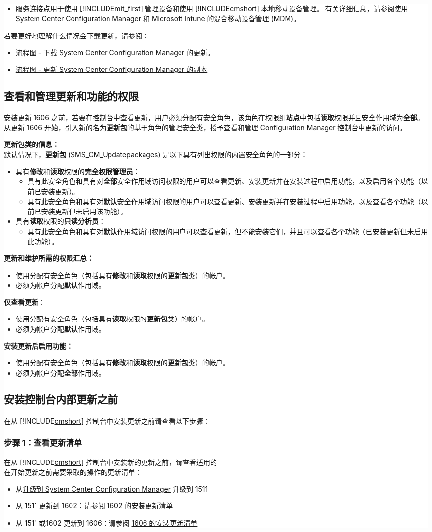 -   服务连接点用于使用 [!INCLUDE[mit_first](../LocTest/includes/mit_first_md.md)] 管理设备和使用 [!INCLUDE[cmshort](../LocTest/includes/cmshort_md.md)] 本地移动设备管理。 有关详细信息，请参阅[使用 System Center Configuration Manager 和 Microsoft Intune 的混合移动设备管理 (MDM)](../LocTest/Hybrid-mobile-device-management--MDM--with-System-Center-Configuration-Manager-and-Microsoft-Intune.md)。  
  
 若要更好地理解什么情况会下载更新，请参阅：  
  
-   [流程图 - 下载 System Center Configuration Manager 的更新](../LocTest/Flowchart---Download-updates-for-System-Center-Configuration-Manager.md)。  
  
-   [流程图 - 更新 System Center Configuration Manager 的副本](../Topic/Flowchart%20-%20Update%20replication%20for%20System%20Center%20Configuration%20Manager.md)  

## 查看和管理更新和功能的权限
 安装更新 1606 之前，若要在控制台中查看更新，用户必须分配有安全角色，该角色在权限组**站点**中包括**读取**权限并且安全作用域为**全部**。 从更新 1606 开始，引入新的名为**更新包**的基于角色的管理安全类，授予查看和管理 Configuration Manager 控制台中更新的访问。    

**更新包类的信息：**  
 默认情况下，**更新包** (SMS_CM_Updatepackages) 是以下具有列出权限的内置安全角色的一部分：
 -  具有**修改**和**读取**权限的**完全权限管理员**：
    -   具有此安全角色和具有对**全部**安全作用域访问权限的用户可以查看更新、安装更新并在安装过程中启用功能，以及启用各个功能（以前已安装更新）。 
    - 具有此安全角色和具有对**默认**安全作用域访问权限的用户可以查看更新、安装更新并在安装过程中启用功能，以及查看各个功能（以前已安装更新但未启用该功能）。 
  -  具有**读取**权限的**只读分析员**： 
     -  具有此安全角色和具有对**默认**作用域访问权限的用户可以查看更新，但不能安装它们，并且可以查看各个功能（已安装更新但未启用此功能）。

 **更新和维护所需的权限汇总：**   
  - 使用分配有安全角色（包括具有**修改**和**读取**权限的**更新包**类）的帐户。 
  - 必须为帐户分配**默认**作用域。
  
**仅查看更新**： 
  - 使用分配有安全角色（包括具有**读取**权限的**更新包**类）的帐户。 
  - 必须为帐户分配**默认**作用域。

**安装更新后启用功能：** 
  -   使用分配有安全角色（包括具有**修改**和**读取**权限的**更新包**类）的帐户。
  -  必须为帐户分配**全部**作用域。 

  
  


  
##  <a name="bkmk_beforeinstall"></a> 安装控制台内部更新之前  
 在从 [!INCLUDE[cmshort](../LocTest/includes/cmshort_md.md)] 控制台中安装更新之前请查看以下步骤：  
  
###  <a name="bkmk_step1"></a> 步骤 1：查看更新清单  
 在从 [!INCLUDE[cmshort](../LocTest/includes/cmshort_md.md)] 控制台中安装新的更新之前，请查看适用的  
在开始更新之前需要采取的操作的更新清单：  
  
-   从[升级到 System Center Configuration Manager](../LocTest/Upgrade-to-System-Center-Configuration-Manager.md) 升级到 1511    
  
-   从 1511 更新到 1602：请参阅 [1602 的安装更新清单](../LocTest/Checklist-for-installing-update-1602-for-System-Center-Configuration-Manager.md)

- 从 1511 或1602 更新到 1606：请参阅 [1606 的安装更新清单](Checklist%20for%20installing%20update%201606%20for%20System%20Center%20Configuration%20Manager.md)  
  